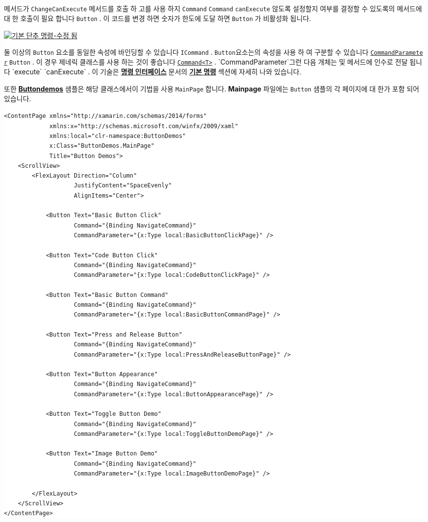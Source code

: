 메서드가 `ChangeCanExecute` 메서드를 호출 하 고를 사용 하지 `Command` `Command` `canExecute` 않도록 설정할지 여부를 결정할 수 있도록의 메서드에 대 한 호출이 필요 합니다 `Button` . 이 코드를 변경 하면 숫자가 한도에 도달 하면 `Button` 가 비활성화 됩니다.

[![기본 단추 명령-수정 됨](button-images/BasicButtonCommandModified.png "기본 단추 명령-수정 됨")](button-images/BasicButtonCommandModified-Large.png#lightbox)

둘 이상의 `Button` 요소를 동일한 속성에 바인딩할 수 있습니다 `ICommand` . `Button`요소는의 속성을 사용 하 여 구분할 수 있습니다 [`CommandParameter`](xref:Xamarin.Forms.Button.CommandParameter) `Button` . 이 경우 제네릭 클래스를 사용 하는 것이 좋습니다 [`Command<T>`](xref:Xamarin.Forms.Command`1) . `CommandParameter`그런 다음 개체는 및 메서드에 인수로 전달 됩니다 `execute` `canExecute` . 이 기술은 [**명령 인터페이스**](~/xamarin-forms/app-fundamentals/data-binding/commanding.md#basic-commanding) 문서의 [**기본 명령**](~/xamarin-forms/app-fundamentals/data-binding/commanding.md#basic-commanding) 섹션에 자세히 나와 있습니다.

또한 [**Buttondemos**](/samples/xamarin/xamarin-forms-samples/userinterface-buttondemos) 샘플은 해당 클래스에서이 기법을 사용 `MainPage` 합니다. **Mainpage** 파일에는 `Button` 샘플의 각 페이지에 대 한가 포함 되어 있습니다.

```xaml
<ContentPage xmlns="http://xamarin.com/schemas/2014/forms"
             xmlns:x="http://schemas.microsoft.com/winfx/2009/xaml"
             xmlns:local="clr-namespace:ButtonDemos"
             x:Class="ButtonDemos.MainPage"
             Title="Button Demos">
    <ScrollView>
        <FlexLayout Direction="Column"
                    JustifyContent="SpaceEvenly"
                    AlignItems="Center">

            <Button Text="Basic Button Click"
                    Command="{Binding NavigateCommand}"
                    CommandParameter="{x:Type local:BasicButtonClickPage}" />

            <Button Text="Code Button Click"
                    Command="{Binding NavigateCommand}"
                    CommandParameter="{x:Type local:CodeButtonClickPage}" />

            <Button Text="Basic Button Command"
                    Command="{Binding NavigateCommand}"
                    CommandParameter="{x:Type local:BasicButtonCommandPage}" />

            <Button Text="Press and Release Button"
                    Command="{Binding NavigateCommand}"
                    CommandParameter="{x:Type local:PressAndReleaseButtonPage}" />

            <Button Text="Button Appearance"
                    Command="{Binding NavigateCommand}"
                    CommandParameter="{x:Type local:ButtonAppearancePage}" />

            <Button Text="Toggle Button Demo"
                    Command="{Binding NavigateCommand}"
                    CommandParameter="{x:Type local:ToggleButtonDemoPage}" />

            <Button Text="Image Button Demo"
                    Command="{Binding NavigateCommand}"
                    CommandParameter="{x:Type local:ImageButtonDemoPage}" />

        </FlexLayout>
    </ScrollView>
</ContentPage>
```

